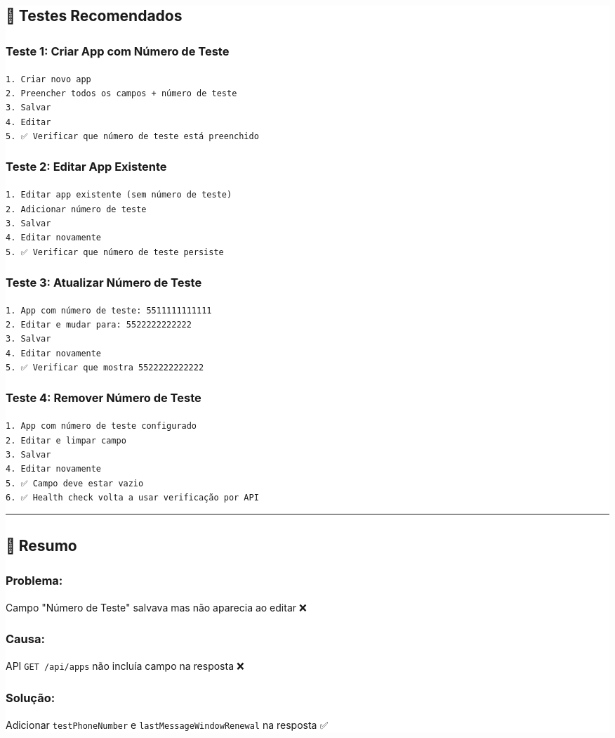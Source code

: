 
## 🧪 Testes Recomendados

### **Teste 1: Criar App com Número de Teste**
```
1. Criar novo app
2. Preencher todos os campos + número de teste
3. Salvar
4. Editar
5. ✅ Verificar que número de teste está preenchido
```

### **Teste 2: Editar App Existente**
```
1. Editar app existente (sem número de teste)
2. Adicionar número de teste
3. Salvar
4. Editar novamente
5. ✅ Verificar que número de teste persiste
```

### **Teste 3: Atualizar Número de Teste**
```
1. App com número de teste: 5511111111111
2. Editar e mudar para: 5522222222222
3. Salvar
4. Editar novamente
5. ✅ Verificar que mostra 5522222222222
```

### **Teste 4: Remover Número de Teste**
```
1. App com número de teste configurado
2. Editar e limpar campo
3. Salvar
4. Editar novamente
5. ✅ Campo deve estar vazio
6. ✅ Health check volta a usar verificação por API
```

---

## 🎉 Resumo

### **Problema:**
Campo "Número de Teste" salvava mas não aparecia ao editar ❌

### **Causa:**
API `GET /api/apps` não incluía campo na resposta ❌

### **Solução:**
Adicionar `testPhoneNumber` e `lastMessageWindowRenewal` na resposta ✅
